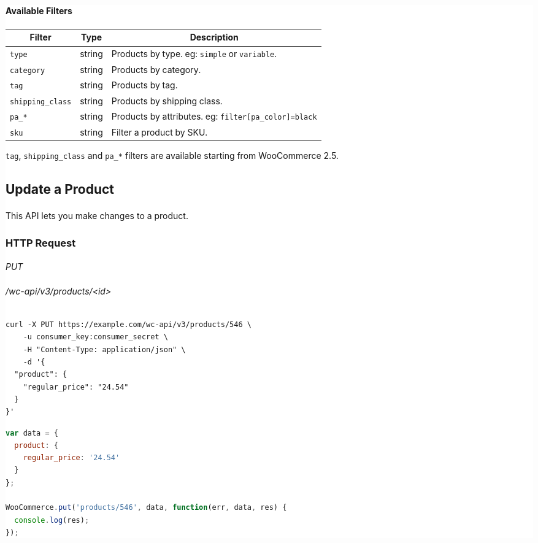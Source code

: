 #### Available Filters ####

|      Filter      |  Type  |                     Description                      |
| ---------------- | ------ | ---------------------------------------------------- |
| `type`           | string | Products by type. eg: `simple` or `variable`.        |
| `category`       | string | Products by category.                                |
| `tag`            | string | Products by tag.                                     |
| `shipping_class` | string | Products by shipping class.                          |
| `pa_*`           | string | Products by attributes. eg: `filter[pa_color]=black` |
| `sku`            | string | Filter a product by SKU.                             |

<aside class="notice">
	<code>tag</code>, <code>shipping_class</code> and <code>pa_*</code> filters are available starting from WooCommerce 2.5.
</aside>

## Update a Product ##

This API lets you make changes to a product.

### HTTP Request ###

<div class="api-endpoint">
	<div class="endpoint-data">
		<i class="label label-put">PUT</i>
		<h6>/wc-api/v3/products/&lt;id&gt;</h6>
	</div>
</div>

```shell
curl -X PUT https://example.com/wc-api/v3/products/546 \
	-u consumer_key:consumer_secret \
	-H "Content-Type: application/json" \
	-d '{
  "product": {
    "regular_price": "24.54"
  }
}'
```

```javascript
var data = {
  product: {
    regular_price: '24.54'
  }
};

WooCommerce.put('products/546', data, function(err, data, res) {
  console.log(res);
});
```
